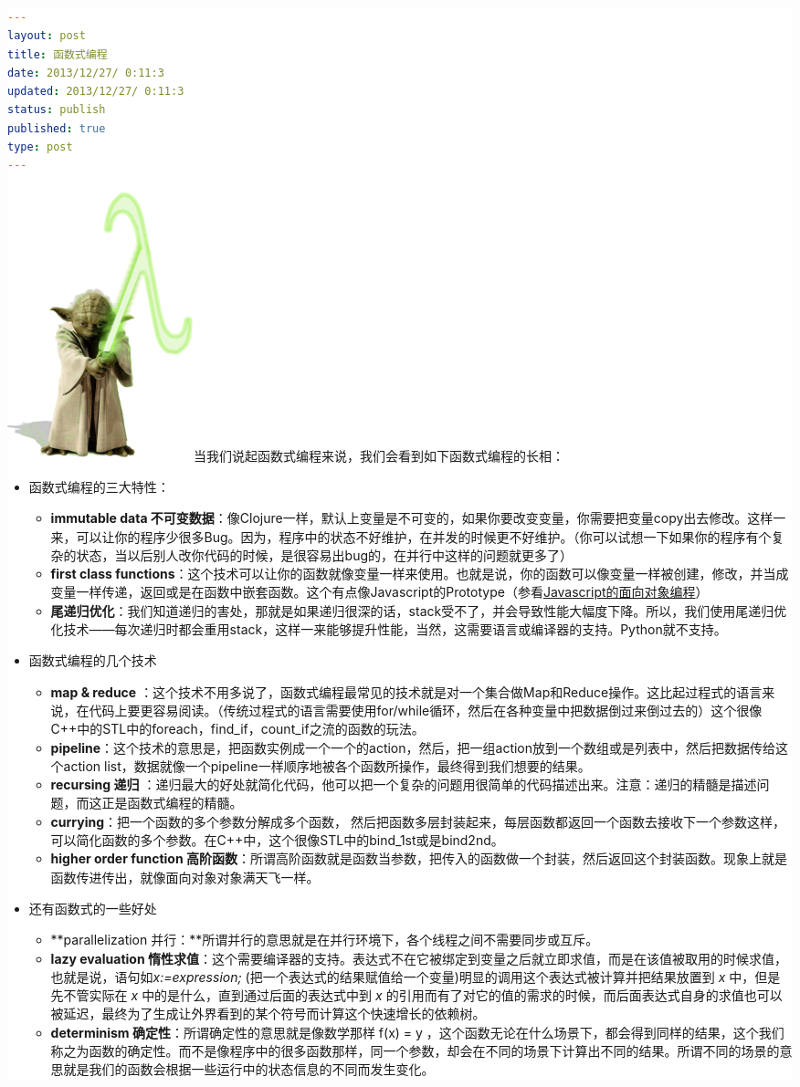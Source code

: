 ```yaml
---
layout: post
title: 函数式编程
date: 2013/12/27/ 0:11:3
updated: 2013/12/27/ 0:11:3
status: publish
published: true
type: post
---
```


![](../wp-content/uploads/2013/12/yoda-lambda-204x300.png)当我们说起函数式编程来说，我们会看到如下函数式编程的长相：


* 函数式编程的三大特性：
	+ **immutable data 不可变数据**：像Clojure一样，默认上变量是不可变的，如果你要改变变量，你需要把变量copy出去修改。这样一来，可以让你的程序少很多Bug。因为，程序中的状态不好维护，在并发的时候更不好维护。（你可以试想一下如果你的程序有个复杂的状态，当以后别人改你代码的时候，是很容易出bug的，在并行中这样的问题就更多了）
	+ **first class functions**：这个技术可以让你的函数就像变量一样来使用。也就是说，你的函数可以像变量一样被创建，修改，并当成变量一样传递，返回或是在函数中嵌套函数。这个有点像Javascript的Prototype（参看[Javascript的面向对象编程](https://coolshell.cn/articles/6668.html "再谈javascript面向对象编程")）
	+ **尾递归优化**：我们知道递归的害处，那就是如果递归很深的话，stack受不了，并会导致性能大幅度下降。所以，我们使用尾递归优化技术——每次递归时都会重用stack，这样一来能够提升性能，当然，这需要语言或编译器的支持。Python就不支持。


* 函数式编程的几个技术
	+ **map & reduce** ：这个技术不用多说了，函数式编程最常见的技术就是对一个集合做Map和Reduce操作。这比起过程式的语言来说，在代码上要更容易阅读。（传统过程式的语言需要使用for/while循环，然后在各种变量中把数据倒过来倒过去的）这个很像C++中的STL中的foreach，find\_if，count\_if之流的函数的玩法。
	+ **pipeline**：这个技术的意思是，把函数实例成一个一个的action，然后，把一组action放到一个数组或是列表中，然后把数据传给这个action list，数据就像一个pipeline一样顺序地被各个函数所操作，最终得到我们想要的结果。
	+ **recursing 递归** ：递归最大的好处就简化代码，他可以把一个复杂的问题用很简单的代码描述出来。注意：递归的精髓是描述问题，而这正是函数式编程的精髓。
	+ **currying**：把一个函数的多个参数分解成多个函数， 然后把函数多层封装起来，每层函数都返回一个函数去接收下一个参数这样，可以简化函数的多个参数。在C++中，这个很像STL中的bind\_1st或是bind2nd。
	+ **higher order function 高阶函数**：所谓高阶函数就是函数当参数，把传入的函数做一个封装，然后返回这个封装函数。现象上就是函数传进传出，就像面向对象对象满天飞一样。



* 还有函数式的一些好处
	+ **parallelization 并行：**所谓并行的意思就是在并行环境下，各个线程之间不需要同步或互斥。
	+ **lazy evaluation 惰性求值**：这个需要编译器的支持。表达式不在它被绑定到变量之后就立即求值，而是在该值被取用的时候求值，也就是说，语句如*x:=expression;* (把一个表达式的结果赋值给一个变量)明显的调用这个表达式被计算并把结果放置到 *x* 中，但是先不管实际在 *x* 中的是什么，直到通过后面的表达式中到 *x* 的引用而有了对它的值的需求的时候，而后面表达式自身的求值也可以被延迟，最终为了生成让外界看到的某个符号而计算这个快速增长的依赖树。
	+ **determinism 确定性**：所谓确定性的意思就是像数学那样 f(x) = y ，这个函数无论在什么场景下，都会得到同样的结果，这个我们称之为函数的确定性。而不是像程序中的很多函数那样，同一个参数，却会在不同的场景下计算出不同的结果。所谓不同的场景的意思就是我们的函数会根据一些运行中的状态信息的不同而发生变化。
